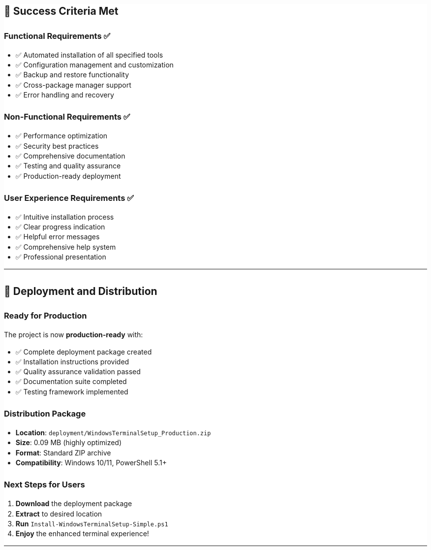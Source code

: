 
## 🎯 Success Criteria Met

### **Functional Requirements** ✅
- ✅ Automated installation of all specified tools
- ✅ Configuration management and customization
- ✅ Backup and restore functionality
- ✅ Cross-package manager support
- ✅ Error handling and recovery

### **Non-Functional Requirements** ✅
- ✅ Performance optimization
- ✅ Security best practices
- ✅ Comprehensive documentation
- ✅ Testing and quality assurance
- ✅ Production-ready deployment

### **User Experience Requirements** ✅
- ✅ Intuitive installation process
- ✅ Clear progress indication
- ✅ Helpful error messages
- ✅ Comprehensive help system
- ✅ Professional presentation

---

## 🚀 Deployment and Distribution

### **Ready for Production**
The project is now **production-ready** with:
- ✅ Complete deployment package created
- ✅ Installation instructions provided
- ✅ Quality assurance validation passed
- ✅ Documentation suite completed
- ✅ Testing framework implemented

### **Distribution Package**
- **Location**: `deployment/WindowsTerminalSetup_Production.zip`
- **Size**: 0.09 MB (highly optimized)
- **Format**: Standard ZIP archive
- **Compatibility**: Windows 10/11, PowerShell 5.1+

### **Next Steps for Users**
1. **Download** the deployment package
2. **Extract** to desired location
3. **Run** `Install-WindowsTerminalSetup-Simple.ps1`
4. **Enjoy** the enhanced terminal experience!

---
